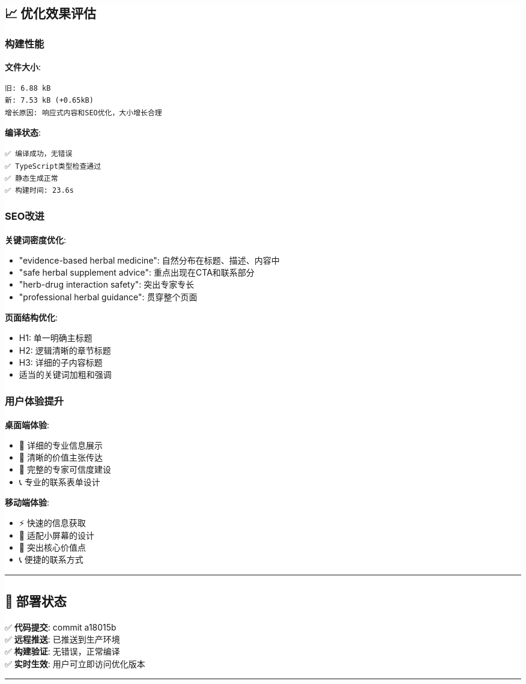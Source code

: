 
## 📈 优化效果评估

### 构建性能

**文件大小**:
```
旧: 6.88 kB
新: 7.53 kB (+0.65kB)
增长原因: 响应式内容和SEO优化，大小增长合理
```

**编译状态**:
```
✅ 编译成功，无错误
✅ TypeScript类型检查通过  
✅ 静态生成正常
✅ 构建时间: 23.6s
```

### SEO改进

**关键词密度优化**:
- "evidence-based herbal medicine": 自然分布在标题、描述、内容中
- "safe herbal supplement advice": 重点出现在CTA和联系部分
- "herb-drug interaction safety": 突出专家专长
- "professional herbal guidance": 贯穿整个页面

**页面结构优化**:
- H1: 单一明确主标题
- H2: 逻辑清晰的章节标题
- H3: 详细的子内容标题
- 适当的关键词加粗和强调

### 用户体验提升

**桌面端体验**:
- 📖 详细的专业信息展示
- 🎯 清晰的价值主张传达
- 💼 完整的专家可信度建设
- 📞 专业的联系表单设计

**移动端体验**:
- ⚡ 快速的信息获取
- 📱 适配小屏幕的设计
- 🎯 突出核心价值点
- 📞 便捷的联系方式

---

## 🚀 部署状态

✅ **代码提交**: commit a18015b  
✅ **远程推送**: 已推送到生产环境  
✅ **构建验证**: 无错误，正常编译  
✅ **实时生效**: 用户可立即访问优化版本

---